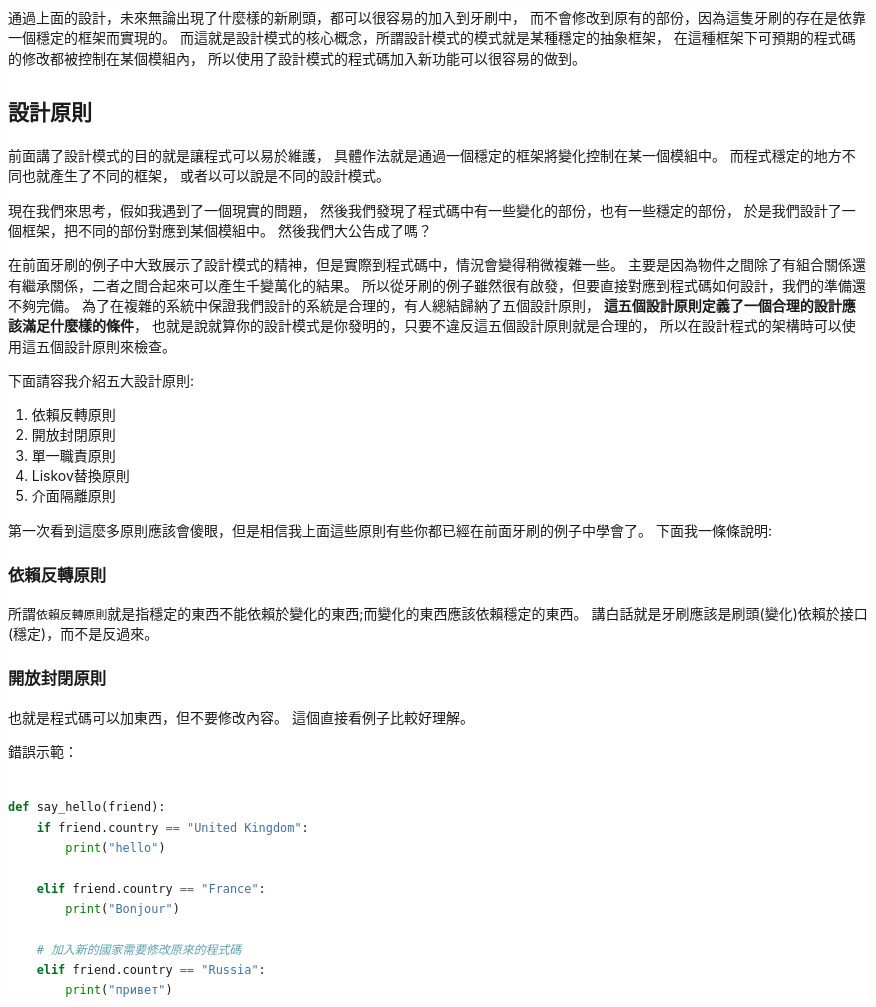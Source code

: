 
通過上面的設計，未來無論出現了什麼樣的新刷頭，都可以很容易的加入到牙刷中，
而不會修改到原有的部份，因為這隻牙刷的存在是依靠一個穩定的框架而實現的。
而這就是設計模式的核心概念，所謂設計模式的模式就是某種穩定的抽象框架，
在這種框架下可預期的程式碼的修改都被控制在某個模組內，
所以使用了設計模式的程式碼加入新功能可以很容易的做到。

## 設計原則

前面講了設計模式的目的就是讓程式可以易於維護，
具體作法就是通過一個穩定的框架將變化控制在某一個模組中。
而程式穩定的地方不同也就產生了不同的框架，
或者以可以說是不同的設計模式。

現在我們來思考，假如我遇到了一個現實的問題，
然後我們發現了程式碼中有一些變化的部份，也有一些穩定的部份，
於是我們設計了一個框架，把不同的部份對應到某個模組中。
然後我們大公告成了嗎？

在前面牙刷的例子中大致展示了設計模式的精神，但是實際到程式碼中，情況會變得稍微複雜一些。
主要是因為物件之間除了有組合關係還有繼承關係，二者之間合起來可以產生千變萬化的結果。
所以從牙刷的例子雖然很有啟發，但要直接對應到程式碼如何設計，我們的準備還不夠完備。
為了在複雜的系統中保證我們設計的系統是合理的，有人總結歸納了五個設計原則，
**這五個設計原則定義了一個合理的設計應該滿足什麼樣的條件**，
也就是說就算你的設計模式是你發明的，只要不違反這五個設計原則就是合理的，
所以在設計程式的架構時可以使用這五個設計原則來檢查。

下面請容我介紹五大設計原則:
1. 依賴反轉原則
2. 開放封閉原則
3. 單一職責原則
4. Liskov替換原則
5. 介面隔離原則

第一次看到這麼多原則應該會傻眼，但是相信我上面這些原則有些你都已經在前面牙刷的例子中學會了。
下面我一條條說明:

### 依賴反轉原則

所謂`依賴反轉原則`就是指穩定的東西不能依賴於變化的東西;而變化的東西應該依賴穩定的東西。
講白話就是牙刷應該是刷頭(變化)依賴於接口(穩定)，而不是反過來。

### 開放封閉原則

也就是程式碼可以加東西，但不要修改內容。
這個直接看例子比較好理解。

錯誤示範：
```python

def say_hello(friend):
	if friend.country == "United Kingdom":
		print("hello")
	
	elif friend.country == "France":
		print("Bonjour")
		
	# 加入新的國家需要修改原來的程式碼
	elif friend.country == "Russia":
		print("привет")
```
